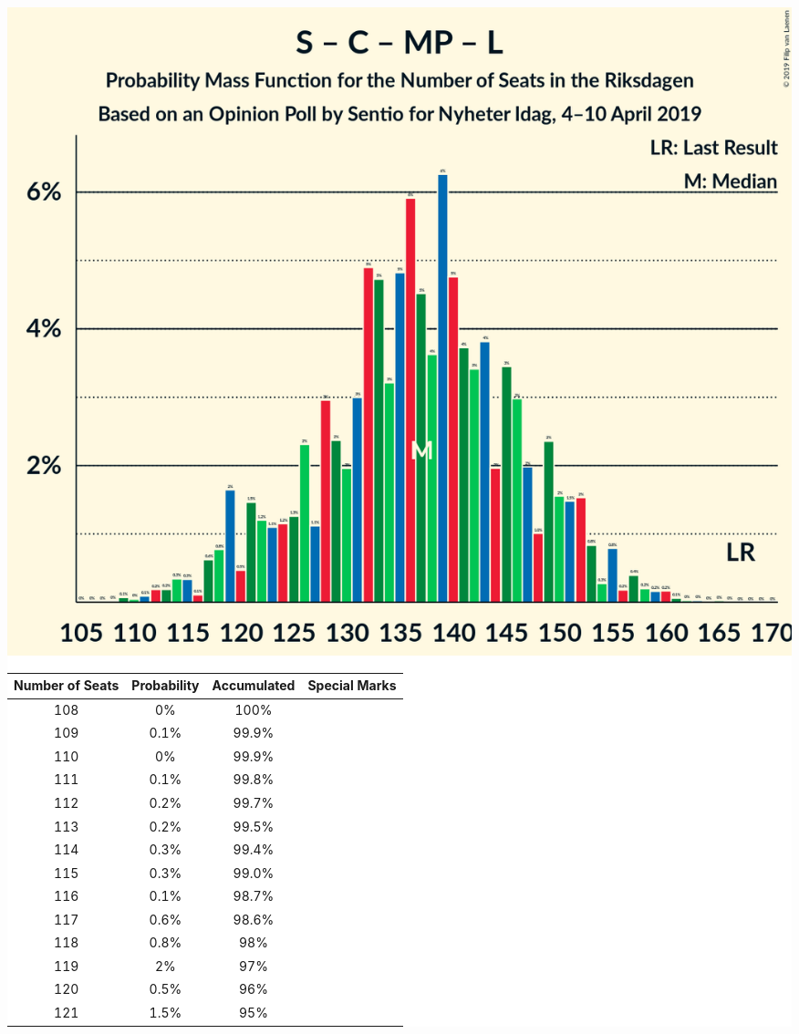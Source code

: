 ![Graph with seats probability mass function not yet produced](2019-04-10-Sentio-coalitions-seats-pmf-s–c–mp–l.png "Seats Probability Mass Function")

| Number of Seats | Probability | Accumulated | Special Marks |
|:---------------:|:-----------:|:-----------:|:-------------:|
| 108 | 0% | 100% |  |
| 109 | 0.1% | 99.9% |  |
| 110 | 0% | 99.9% |  |
| 111 | 0.1% | 99.8% |  |
| 112 | 0.2% | 99.7% |  |
| 113 | 0.2% | 99.5% |  |
| 114 | 0.3% | 99.4% |  |
| 115 | 0.3% | 99.0% |  |
| 116 | 0.1% | 98.7% |  |
| 117 | 0.6% | 98.6% |  |
| 118 | 0.8% | 98% |  |
| 119 | 2% | 97% |  |
| 120 | 0.5% | 96% |  |
| 121 | 1.5% | 95% |  |